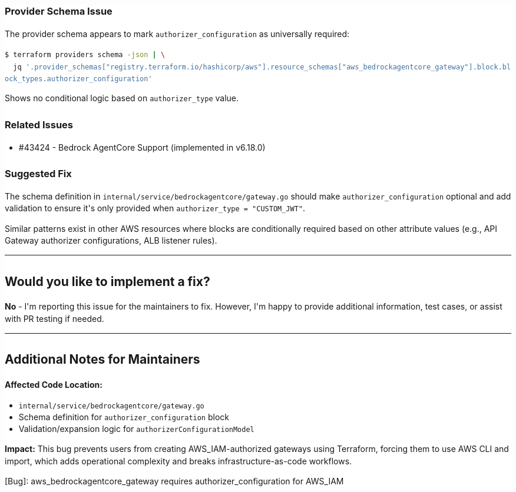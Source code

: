### Provider Schema Issue

The provider schema appears to mark `authorizer_configuration` as universally required:

```bash
$ terraform providers schema -json | \
  jq '.provider_schemas["registry.terraform.io/hashicorp/aws"].resource_schemas["aws_bedrockagentcore_gateway"].block.block_types.authorizer_configuration'
```

Shows no conditional logic based on `authorizer_type` value.

### Related Issues

- #43424 - Bedrock AgentCore Support (implemented in v6.18.0)

### Suggested Fix

The schema definition in `internal/service/bedrockagentcore/gateway.go` should make `authorizer_configuration` optional and add validation to ensure it's only provided when `authorizer_type = "CUSTOM_JWT"`.

Similar patterns exist in other AWS resources where blocks are conditionally required based on other attribute values (e.g., API Gateway authorizer configurations, ALB listener rules).

---

## Would you like to implement a fix?

**No** - I'm reporting this issue for the maintainers to fix. However, I'm happy to provide additional information, test cases, or assist with PR testing if needed.

---

## Additional Notes for Maintainers

**Affected Code Location:**
- `internal/service/bedrockagentcore/gateway.go`
- Schema definition for `authorizer_configuration` block
- Validation/expansion logic for `authorizerConfigurationModel`

**Impact:**
This bug prevents users from creating AWS_IAM-authorized gateways using Terraform, forcing them to use AWS CLI and import, which adds operational complexity and breaks infrastructure-as-code workflows.


[Bug]: aws_bedrockagentcore_gateway requires authorizer_configuration for AWS_IAM